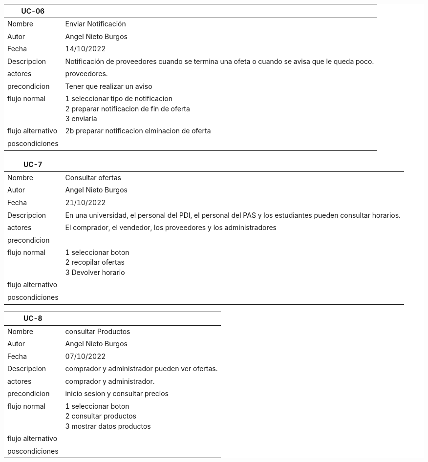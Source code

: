 |UC-06||
| ----------- | ----------- |
| Nombre | Enviar Notificación |
| Autor |   Angel Nieto Burgos |
| Fecha |14/10/2022   |
| Descripcion | Notificación de proveedores cuando se termina una ofeta o cuando se avisa  que le queda poco. 
| actores |   proveedores.|
| precondicion |  Tener que realizar un aviso  |
| flujo normal   |  1 seleccionar tipo de notificacion  <br>  2 preparar notificacion de fin de oferta   <br> 3 enviarla <br> |
| flujo alternativo | 2b preparar notificacion elminacion de oferta 
| poscondiciones |



|UC-7||
| ----------- | ----------- |
| Nombre | Consultar ofertas |
| Autor |   Angel Nieto Burgos |
| Fecha |21/10/2022   |
| Descripcion | En una universidad, el personal del PDI, el personal del PAS y los estudiantes pueden consultar horarios. 
| actores |   El comprador, el vendedor, los proveedores  y los administradores   |
| precondicion ||
| flujo normal   |  1 seleccionar boton <br>  2 recopilar ofertas <br> 3 Devolver horario <br> |
| flujo alternativo | 
| poscondiciones |

|UC-8||
| ----------- | ----------- |
| Nombre | consultar Productos |
| Autor |   Angel Nieto Burgos |
| Fecha |07/10/2022   |
| Descripcion | comprador y administrador pueden ver ofertas. 
| actores |   comprador y administrador.|
| precondicion |   inicio sesion y consultar precios   |
| flujo normal   |  1 seleccionar boton <br>  2 consultar productos <br> 3 mostrar datos productos <br> |
| flujo alternativo || 
| poscondiciones ||
